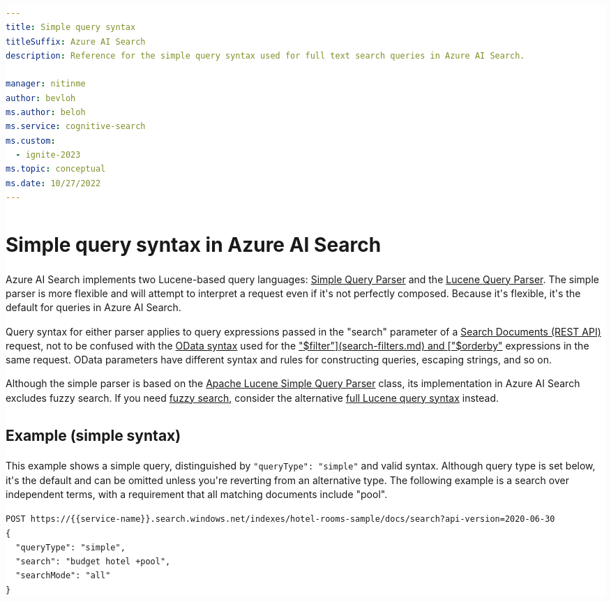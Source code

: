 ```yaml
---
title: Simple query syntax
titleSuffix: Azure AI Search
description: Reference for the simple query syntax used for full text search queries in Azure AI Search.

manager: nitinme
author: bevloh
ms.author: beloh
ms.service: cognitive-search
ms.custom:
  - ignite-2023
ms.topic: conceptual
ms.date: 10/27/2022
---
```


# Simple query syntax in Azure AI Search

Azure AI Search implements two Lucene-based query languages: [Simple Query Parser](https://lucene.apache.org/core/6_6_1/queryparser/org/apache/lucene/queryparser/simple/SimpleQueryParser.html) and the [Lucene Query Parser](https://lucene.apache.org/core/6_6_1/queryparser/org/apache/lucene/queryparser/classic/package-summary.html). The simple parser is more flexible and will attempt to interpret a request even if it's not perfectly composed. Because it's flexible, it's the default for queries in Azure AI Search.

Query syntax for either parser applies to query expressions passed in the "search" parameter of a [Search Documents (REST API)](/rest/api/searchservice/search-documents) request, not to be confused with the [OData syntax](query-odata-filter-orderby-syntax.md) used for the ["$filter"](search-filters.md) and ["$orderby"](search-query-odata-orderby.md) expressions in the same request. OData parameters have different syntax and rules for constructing queries, escaping strings, and so on.

Although the simple parser is based on the [Apache Lucene Simple Query Parser](https://lucene.apache.org/core/6_6_1/queryparser/org/apache/lucene/queryparser/simple/SimpleQueryParser.html) class, its implementation in Azure AI Search excludes fuzzy search. If you need [fuzzy search](search-query-fuzzy.md), consider the alternative [full Lucene query syntax](query-lucene-syntax.md) instead.

## Example (simple syntax)

This example shows a simple query, distinguished by `"queryType": "simple"` and valid syntax. Although query type is set below, it's the default and can be omitted unless you're reverting from an alternative type. The following example is a search over independent terms, with a requirement that all matching documents include "pool".

```http
POST https://{{service-name}}.search.windows.net/indexes/hotel-rooms-sample/docs/search?api-version=2020-06-30
{
  "queryType": "simple",
  "search": "budget hotel +pool",
  "searchMode": "all"
}
```
